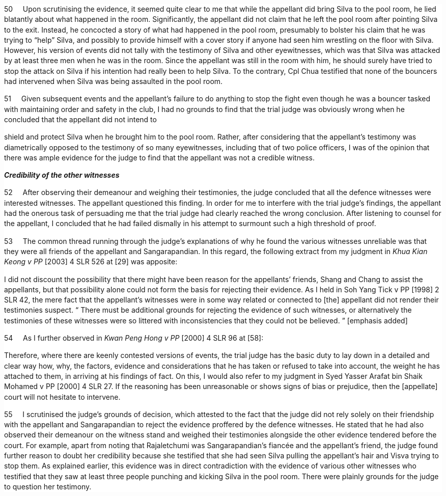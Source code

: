 50     Upon scrutinising the evidence, it seemed quite clear to me that while the appellant did bring Silva to the pool room, he lied blatantly about what happened in the room. Significantly, the appellant did not claim that he left the pool room after pointing Silva to the exit. Instead, he concocted a story of what had happened in the pool room, presumably to bolster his claim that he was trying to “help” Silva, and possibly to provide himself with a cover story if anyone had seen him wrestling on the floor with Silva. However, his version of events did not tally with the testimony of Silva and other eyewitnesses, which was that Silva was attacked by at least three men when he was in the room. Since the appellant was still in the room with him, he should surely have tried to stop the attack on Silva if his intention had really been to help Silva. To the contrary, Cpl Chua testified that none of the bouncers had intervened when Silva was being assaulted in the pool room. 

51     Given subsequent events and the appellant’s failure to do anything to stop the fight even though he was a bouncer tasked with maintaining order and safety in the club, I had no grounds to find that the trial judge was obviously wrong when he concluded that the appellant did not intend to 


shield and protect Silva when he brought him to the pool room. Rather, after considering that the appellant’s testimony was diametrically opposed to the testimony of so many eyewitnesses, including that of two police officers, I was of the opinion that there was ample evidence for the judge to find that the appellant was not a credible witness. 

**_Credibility of the other witnesses_** 

52     After observing their demeanour and weighing their testimonies, the judge concluded that all the defence witnesses were interested witnesses. The appellant questioned this finding. In order for me to interfere with the trial judge’s findings, the appellant had the onerous task of persuading me that the trial judge had clearly reached the wrong conclusion. After listening to counsel for the appellant, I concluded that he had failed dismally in his attempt to surmount such a high threshold of proof. 

53     The common thread running through the judge’s explanations of why he found the various witnesses unreliable was that they were all friends of the appellant and Sangarapandian. In this regard, the following extract from my judgment in _Khua Kian Keong v PP_ [2003] 4 SLR 526 at [29] was apposite: 

 I did not discount the possibility that there might have been reason for the appellants’ friends, Shang and Chang to assist the appellants, but that possibility alone could not form the basis for rejecting their evidence. As I held in Soh Yang Tick v PP [1998] 2 SLR 42, the mere fact that the appellant’s witnesses were in some way related or connected to [the] appellant did not render their testimonies suspect. “ There must be additional grounds for rejecting the evidence of such witnesses, or alternatively the testimonies of these witnesses were so littered with inconsistencies that they could not be believed. ” [emphasis added] 

54     As I further observed in _Kwan Peng Hong v PP_ [2000] 4 SLR 96 at [58]: 

 Therefore, where there are keenly contested versions of events, the trial judge has the basic duty to lay down in a detailed and clear way how, why, the factors, evidence and considerations that he has taken or refused to take into account, the weight he has attached to them, in arriving at his findings of fact. On this, I would also refer to my judgment in Syed Yasser Arafat bin Shaik Mohamed v PP [2000] 4 SLR 27. If the reasoning has been unreasonable or shows signs of bias or prejudice, then the [appellate] court will not hesitate to intervene. 

55     I scrutinised the judge’s grounds of decision, which attested to the fact that the judge did not rely solely on their friendship with the appellant and Sangarapandian to reject the evidence proffered by the defence witnesses. He stated that he had also observed their demeanour on the witness stand and weighed their testimonies alongside the other evidence tendered before the court. For example, apart from noting that Rajaletchumi was Sangarapandian’s fiancée and the appellant’s friend, the judge found further reason to doubt her credibility because she testified that she had seen Silva pulling the appellant’s hair and Visva trying to stop them. As explained earlier, this evidence was in direct contradiction with the evidence of various other witnesses who testified that they saw at least three people punching and kicking Silva in the pool room. There were plainly grounds for the judge to question her testimony. 

